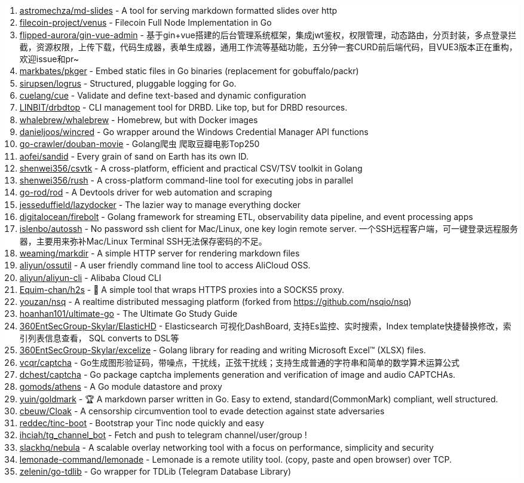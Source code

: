 1. [astromechza/md-slides](https://github.com/astromechza/md-slides) - A tool for serving markdown formatted slides over http
1. [filecoin-project/venus](https://github.com/filecoin-project/venus) - Filecoin Full Node Implementation in Go
1. [flipped-aurora/gin-vue-admin](https://github.com/flipped-aurora/gin-vue-admin) - 基于gin+vue搭建的后台管理系统框架，集成jwt鉴权，权限管理，动态路由，分页封装，多点登录拦截，资源权限，上传下载，代码生成器，表单生成器，通用工作流等基础功能，五分钟一套CURD前后端代码，目VUE3版本正在重构，欢迎issue和pr~
1. [markbates/pkger](https://github.com/markbates/pkger) - Embed static files in Go binaries (replacement for gobuffalo/packr)
1. [sirupsen/logrus](https://github.com/sirupsen/logrus) - Structured, pluggable logging for Go.
1. [cuelang/cue](https://github.com/cuelang/cue) - Validate and define text-based and dynamic configuration
1. [LINBIT/drbdtop](https://github.com/LINBIT/drbdtop) - CLI management tool for DRBD. Like top, but for DRBD resources.
1. [whalebrew/whalebrew](https://github.com/whalebrew/whalebrew) - Homebrew, but with Docker images
1. [danieljoos/wincred](https://github.com/danieljoos/wincred) - Go wrapper around the Windows Credential Manager API functions
1. [go-crawler/douban-movie](https://github.com/go-crawler/douban-movie) - Golang爬虫 爬取豆瓣电影Top250
1. [aofei/sandid](https://github.com/aofei/sandid) - Every grain of sand on Earth has its own ID.
1. [shenwei356/csvtk](https://github.com/shenwei356/csvtk) - A cross-platform, efficient and practical CSV/TSV toolkit in Golang
1. [shenwei356/rush](https://github.com/shenwei356/rush) - A cross-platform command-line tool for executing jobs in parallel
1. [go-rod/rod](https://github.com/go-rod/rod) - A Devtools driver for web automation and scraping
1. [jesseduffield/lazydocker](https://github.com/jesseduffield/lazydocker) - The lazier way to manage everything docker
1. [digitalocean/firebolt](https://github.com/digitalocean/firebolt) - Golang framework for streaming ETL, observability data pipeline, and event processing apps
1. [islenbo/autossh](https://github.com/islenbo/autossh) - No password ssh client for Mac/Linux, one key login remote server. 一个SSH远程客户端，可一键登录远程服务器，主要用来弥补Mac/Linux Terminal SSH无法保存密码的不足。
1. [weaming/markdir](https://github.com/weaming/markdir) - A simple HTTP server for rendering markdown files
1. [aliyun/ossutil](https://github.com/aliyun/ossutil) - A user friendly command line tool to access AliCloud OSS.
1. [aliyun/aliyun-cli](https://github.com/aliyun/aliyun-cli) - Alibaba Cloud CLI
1. [Equim-chan/h2s](https://github.com/Equim-chan/h2s) - :electric_plug: A simple tool that wraps HTTPS proxies into a SOCKS5 proxy.
1. [youzan/nsq](https://github.com/youzan/nsq) - A realtime distributed messaging platform (forked from https://github.com/nsqio/nsq)
1. [hoanhan101/ultimate-go](https://github.com/hoanhan101/ultimate-go) - The Ultimate Go Study Guide
1. [360EntSecGroup-Skylar/ElasticHD](https://github.com/360EntSecGroup-Skylar/ElasticHD) - Elasticsearch 可视化DashBoard, 支持Es监控、实时搜索，Index template快捷替换修改，索引列表信息查看， SQL converts to DSL等
1. [360EntSecGroup-Skylar/excelize](https://github.com/360EntSecGroup-Skylar/excelize) - Golang library for reading and writing Microsoft Excel™ (XLSX) files.
1. [vcqr/captcha](https://github.com/vcqr/captcha) - Go生成图形验证码，带噪点，干扰线，正弦干扰线；支持生成普通的字符串和简单的数学算术运算公式
1. [dchest/captcha](https://github.com/dchest/captcha) - Go package captcha implements generation and verification of image and audio CAPTCHAs.
1. [gomods/athens](https://github.com/gomods/athens) - A Go module datastore and proxy
1. [yuin/goldmark](https://github.com/yuin/goldmark) - :trophy: A markdown parser written in Go. Easy to extend, standard(CommonMark) compliant, well structured.
1. [cbeuw/Cloak](https://github.com/cbeuw/Cloak) - A censorship circumvention tool to evade detection against state adversaries
1. [reddec/tinc-boot](https://github.com/reddec/tinc-boot) - Bootstrap your Tinc node quickly and easy
1. [ihciah/tg_channel_bot](https://github.com/ihciah/tg_channel_bot) - Fetch and push to telegram channel/user/group !
1. [slackhq/nebula](https://github.com/slackhq/nebula) - A scalable overlay networking tool with a focus on performance, simplicity and security
1. [lemonade-command/lemonade](https://github.com/lemonade-command/lemonade) - Lemonade is a remote utility tool. (copy, paste and open browser) over TCP.
1. [zelenin/go-tdlib](https://github.com/zelenin/go-tdlib) - Go wrapper for TDLib (Telegram Database Library)